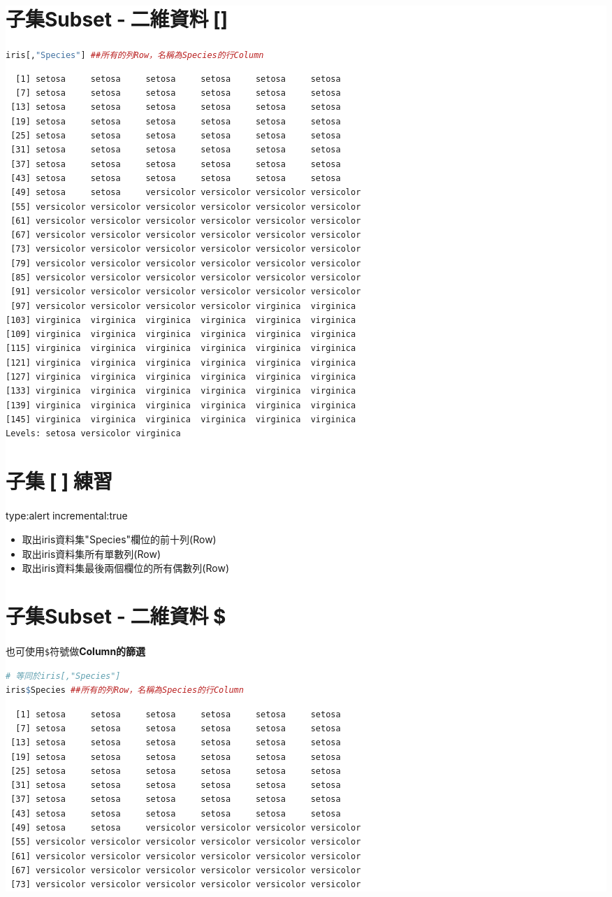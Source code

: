 子集Subset - 二維資料 []
====================================

```r
iris[,"Species"] ##所有的列Row，名稱為Species的行Column
```

```
  [1] setosa     setosa     setosa     setosa     setosa     setosa    
  [7] setosa     setosa     setosa     setosa     setosa     setosa    
 [13] setosa     setosa     setosa     setosa     setosa     setosa    
 [19] setosa     setosa     setosa     setosa     setosa     setosa    
 [25] setosa     setosa     setosa     setosa     setosa     setosa    
 [31] setosa     setosa     setosa     setosa     setosa     setosa    
 [37] setosa     setosa     setosa     setosa     setosa     setosa    
 [43] setosa     setosa     setosa     setosa     setosa     setosa    
 [49] setosa     setosa     versicolor versicolor versicolor versicolor
 [55] versicolor versicolor versicolor versicolor versicolor versicolor
 [61] versicolor versicolor versicolor versicolor versicolor versicolor
 [67] versicolor versicolor versicolor versicolor versicolor versicolor
 [73] versicolor versicolor versicolor versicolor versicolor versicolor
 [79] versicolor versicolor versicolor versicolor versicolor versicolor
 [85] versicolor versicolor versicolor versicolor versicolor versicolor
 [91] versicolor versicolor versicolor versicolor versicolor versicolor
 [97] versicolor versicolor versicolor versicolor virginica  virginica 
[103] virginica  virginica  virginica  virginica  virginica  virginica 
[109] virginica  virginica  virginica  virginica  virginica  virginica 
[115] virginica  virginica  virginica  virginica  virginica  virginica 
[121] virginica  virginica  virginica  virginica  virginica  virginica 
[127] virginica  virginica  virginica  virginica  virginica  virginica 
[133] virginica  virginica  virginica  virginica  virginica  virginica 
[139] virginica  virginica  virginica  virginica  virginica  virginica 
[145] virginica  virginica  virginica  virginica  virginica  virginica 
Levels: setosa versicolor virginica
```

子集 [ ] 練習
====================================
type:alert
incremental:true

- 取出iris資料集"Species"欄位的前十列(Row)
- 取出iris資料集所有單數列(Row)
- 取出iris資料集最後兩個欄位的所有偶數列(Row)

子集Subset - 二維資料 $
====================================
也可使用`$`符號做**Column的篩選**

```r
# 等同於iris[,"Species"]
iris$Species ##所有的列Row，名稱為Species的行Column
```

```
  [1] setosa     setosa     setosa     setosa     setosa     setosa    
  [7] setosa     setosa     setosa     setosa     setosa     setosa    
 [13] setosa     setosa     setosa     setosa     setosa     setosa    
 [19] setosa     setosa     setosa     setosa     setosa     setosa    
 [25] setosa     setosa     setosa     setosa     setosa     setosa    
 [31] setosa     setosa     setosa     setosa     setosa     setosa    
 [37] setosa     setosa     setosa     setosa     setosa     setosa    
 [43] setosa     setosa     setosa     setosa     setosa     setosa    
 [49] setosa     setosa     versicolor versicolor versicolor versicolor
 [55] versicolor versicolor versicolor versicolor versicolor versicolor
 [61] versicolor versicolor versicolor versicolor versicolor versicolor
 [67] versicolor versicolor versicolor versicolor versicolor versicolor
 [73] versicolor versicolor versicolor versicolor versicolor versicolor
```